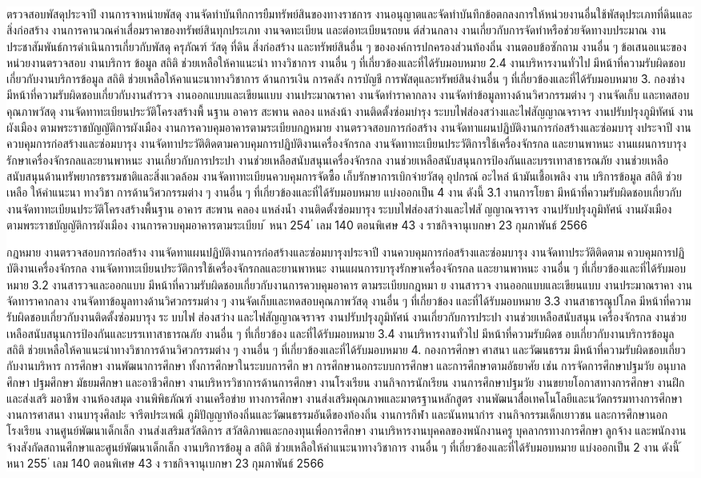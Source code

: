 ตรวจสอบพัสดุประจาปี งานการจาหน่ายพัสดุ งานจัดทำบันทึกการยืมทรัพย์สินของทางราชการ งานอนุญาตและจัดทำบันทึกข้อตกลงการให้หน่วยงานอื่นใช้พัสดุประเภทที่ดินและสิ่งก่อสร้าง งานการคานวณค่าเสื่อมราคาของทรัพย์สินทุกประเภท งานจดทะเบียน และต่อทะเบียนรถยน ต์ส่วนกลาง งานเกี่ยวกับการจัดทำหรือช่วยจัดทางบประมาณ งานประชาสัมพันธ์การดำเนินการเกี่ยวกับพัสดุ ครุภัณฑ์ วัสดุ ที่ดิน สิ่งก่อสร้าง และทรัพย์สินอื่น ๆ ขององค์การปกครองส่วนท้องถิ่น งานตอบข้อซักถาม งานอื่น ๆ ข้อเสนอแนะของหน่วยงานตรวจสอบ งานบริการ ข้อมูล สถิติ ช่วยเหลือให้คาแนะนำ ทางวิชาการ งานอื่น ๆ ที่เกี่ยวข้องและที่ได้รับมอบหมาย 2.4 งานบริหารงานทั่วไป มีหน้าที่ความรับผิดชอบเกี่ยวกับงานบริการข้อมูล สถิติ ช่วยเหลือให้คาแนะนาทางวิชาการ ด้านการเงิน การคลัง การบัญชี การพัสดุและทรัพย์สินงำนอื่น ๆ ที่เกี่ยวข้องและที่ได้รับมอบหมาย 3. กองช่าง มีหน้าที่ความรับผิดชอบเกี่ยวกับงานสำรวจ งานออกแบบและเขียนแบบ งานประมาณราคา งานจัดทำราคากลาง งานจัดทำข้อมูลทางด้านวิศวกรรมต่าง ๆ งานจัดเก็บ และทดสอบคุณภาพวัสดุ งานจัดทาทะเบียนประวัติโครงสร้างพื้ นฐาน อาคาร สะพาน คลอง แหล่งน้า งานติดตั้งซ่อมบำรุง ระบบไฟส่องสว่างและไฟสัญญาณจราจร งานปรับปรุงภูมิทัศน์ งานผังเมือง ตามพระราชบัญญัติการผังเมือง งานการควบคุมอาคารตามระเบียบกฎหมาย งานตรวจสอบการก่อสร้าง งานจัดทาแผนปฏิบัติงานการก่อสร้างและซ่อมบารุ งประจาปี งานควบคุมการก่อสร้างและซ่อมบารุง งานจัดทาประวัติติดตามควบคุมการปฏิบัติงานเครื่องจักรกล งานจัดทาทะเบียนประวัติการใช้เครื่องจักรกล และยานพาหนะ งานแผนการบารุงรักษาเครื่องจักรกลและยานพาหนะ งานเกี่ยวกับการประปา งานช่วยเหลือสนับสนุนเครื่องจักรกล งานช่วยเหลือสนับสนุนการป้องกันและบรรเทาสาธารณภัย งานช่วยเหลือสนับสนุนด้านทรัพยากรธรรมชาติและสิ่งแวดล้อม งานจัดทาทะเบียนควบคุมการจัดซื้อ เก็บรักษาการเบิกจ่ายวัสดุ อุปกรณ์ อะไหล่ น้ามันเชื้อเพลิง งาน บริการข้อมูล สถิติ ช่วยเหลือ ให้คำแนะนา ทางวิชา การด้านวิศวกรรมต่าง ๆ งานอื่น ๆ ที่เกี่ยวข้องและที่ได้รับมอบหมาย แบ่งออกเป็น 4 งาน ดังนี้ 3.1 งานการโยธา มีหน้าที่ความรับผิดชอบเกี่ยวกับงานจัดทาทะเบียนประวัติโครงสร้างพื้นฐาน อาคาร สะพาน คลอง แหล่งน้ำ งานติดตั้งซ่อมบารุง ระบบไฟส่องสว่างและไฟสั ญญาณจราจร งานปรับปรุงภูมิทัศน์ งานผังเมืองตามพระราชบัญญัติการผังเมือง งานการควบคุมอาคารตามระเบียบ ้ หนา 254 ่ เลม 140 ตอนพิเศษ 43 ง ราชกิจจานุเบกษา 23 กุมภาพันธ์ 2566

กฎหมาย งานตรวจสอบการก่อสร้าง งานจัดทาแผนปฏิบัติงานการก่อสร้างและซ่อมบารุงประจาปี งานควบคุมการก่อสร้างและซ่อมบารุง งานจัดทาประวัติติดตาม ควบคุมการปฏิ บัติงานเครื่องจักรกล งานจัดทาทะเบียนประวัติการใช้เครื่องจักรกลและยานพาหนะ งานแผนการบารุงรักษาเครื่องจักรกล และยานพาหนะ งานอื่น ๆ ที่เกี่ยวข้องและที่ได้รับมอบหมาย 3.2 งานสารวจและออกแบบ มีหน้าที่ความรับผิดชอบเกี่ยวกับงานการควบคุมอาคาร ตามระเบียบกฎหมา ย งานสารวจ งานออกแบบและเขียนแบบ งานประมาณราคา งานจัดทาราคากลาง งานจัดทาข้อมูลทางด้านวิศวกรรมต่าง ๆ งานจัดเก็บและทดสอบคุณภาพวัสดุ งานอื่น ๆ ที่เกี่ยวข้อง และที่ได้รับมอบหมาย 3.3 งานสาธารณูปโภค มีหน้าที่ความรับผิดชอบเกี่ยวกับงานติดตั้งซ่อมบารุง ระ บบไฟ ส่องสว่าง และไฟสัญญาณจราจร งานปรับปรุงภูมิทัศน์ งานเกี่ยวกับการประปา งานช่วยเหลือสนับสนุน เครื่องจักรกล งานช่วยเหลือสนับสนุนการป้องกันและบรรเทาสาธารณภัย งานอื่น ๆ ที่เกี่ยวข้อง และที่ได้รับมอบหมาย 3.4 งานบริหารงานทั่วไป มีหน้าที่ความรับผิดช อบเกี่ยวกับงานบริการข้อมูล สถิติ ช่วยเหลือให้คาแนะนำทางวิชาการด้านวิศวกรรมต่าง ๆ งานอื่น ๆ ที่เกี่ยวข้องและที่ได้รับมอบหมาย 4. กองการศึกษา ศาสนา และวัฒนธรรม มีหน้าที่ความรับผิดชอบเกี่ยวกับงานบริหาร การศึกษา งานพัฒนาการศึกษา ทั้งการศึกษาในระบบการศึก ษา การศึกษานอกระบบการศึกษา และการศึกษาตามอัธยาศัย เช่น การจัดการศึกษาปฐมวัย อนุบาลศึกษา ปฐมศึกษา มัธยมศึกษา และอาชีวศึกษา งานบริหารวิชาการด้านการศึกษา งานโรงเรียน งานกิจการนักเรียน งานการศึกษาปฐมวัย งานขยายโอกาสทางการศึกษา งานฝึกและส่งเสริ มอาชีพ งานห้องสมุด งานพิพิธภัณฑ์ งานเครือข่าย ทางการศึกษา งานส่งเสริมคุณภาพและมาตรฐานหลักสูตร งานพัฒนาสื่อเทคโนโลยีและนวัตกรรมทางการศึกษา งานการศาสนา งานบารุงศิลปะ จารีตประเพณี ภูมิปัญญาท้องถิ่นและวัฒนธรรมอันดีของท้องถิ่น งานการกีฬา และนันทนากำร งานกิจกรรมเด็กเยาวชน และการศึกษานอกโรงเรียน งานศูนย์พัฒนาเด็กเล็ก งานส่งเสริมสวัสดิการ สวัสดิภาพและกองทุนเพื่อการศึกษา งานบริหารงานบุคคลของพนักงานครู บุคลากรทางการศึกษา ลูกจ้าง และพนักงานจ้างสังกัดสถานศึกษาและศูนย์พัฒนาเด็กเล็ก งานบริการข้อมู ล สถิติ ช่วยเหลือให้คำแนะนาทางวิชาการ งานอื่น ๆ ที่เกี่ยวข้องและที่ได้รับมอบหมาย แบ่งออกเป็น 2 งาน ดังนี้ ้ หนา 255 ่ เลม 140 ตอนพิเศษ 43 ง ราชกิจจานุเบกษา 23 กุมภาพันธ์ 2566

